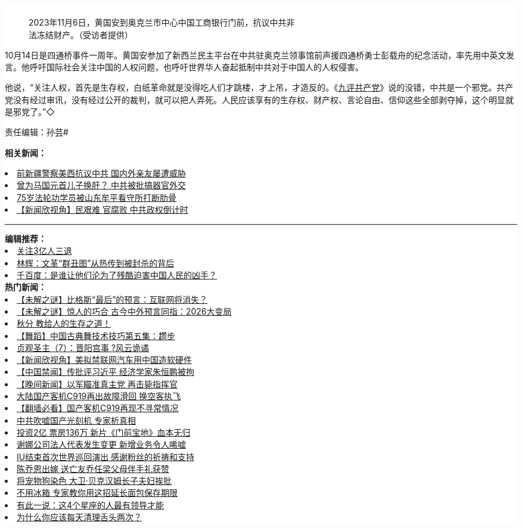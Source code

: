 <figure id="attachment_14111687" aria-describedby="caption-attachment-14111687" style="width: 460px" class="wp-caption aligncenter"><a target="_blank" href="https://i.epochtimes.com/assets/uploads/2023/11/id14111687-photo_2023-11-07-15.01.47.jpeg"><img decoding="async" class=" wp-image-14111687" src="https://i.epochtimes.com/assets/uploads/2023/11/id14111687-photo_2023-11-07-15.01.47-600x1067.jpeg" alt="" width="460" b="818" /></a><figcaption id="caption-attachment-14111687" class="wp-caption-text">2023年11月6日，黄国安到奥克兰市中心中国工商银行门前，抗议中共非法冻结财产。（受访者提供）</figcaption></figure>
<p>10月14日是四通桥事件一周年。黄国安参加了新西兰民主平台在中共驻奥克兰领事馆前声援四通桥勇士彭载舟的纪念活动，率先用中英文发言。他呼吁国际社会关注中国的人权问题，也呼吁世界华人奋起抵制中共对于中国人的人权侵害。</p>
<p>他说，“关注人权，首先是生存权，白纸革命就是没得吃人们才跳楼，才上吊，才造反的。《<ahref=><a href="https://github.com/1992513/djy/blob/master/gb/22/4/10/n13708085.md#1">九评共产党</a>》说的没错，中共是一个邪党。共产党没有经过审讯，没有经过公开的裁判，就可以把人弄死。人民应该享有的生存权、财产权、言论自由、信仰这些全部剥夺掉，这个明显就是邪党了。”◇</p>
<p>责任编辑：孙芸#</p>
	
<strong>相关新闻：</strong>
<li><a href="https://github.com/1992513/djy/blob/master/gb/24/9/24/n14337744.md#1">前新疆警察美西抗议中共 国内外亲友屡遭威胁</a></li>
<li><a href="https://github.com/1992513/djy/blob/master/gb/24/9/24/n14337110.md#1">曾为马国元首儿子换肝？ 中共被批搞器官外交</a></li>
<li><a href="https://github.com/1992513/djy/blob/master/gb/24/8/8/n14307652.md#1">75岁法轮功学员被山东牟平看守所打断肋骨</a></li>
<li><a href="https://github.com/1992513/djy/blob/master/gb/24/9/23/n14337048.md#1">【新闻欣视角】民艰难 官腐败 中共政权倒计时</a></li>
<hr>
<strong>编辑推荐：</strong>
<li><a href="https://github.com/1992513/djy/blob/master/gb/18/5/10/n10381511.md?dfh#1" target="_blank">关注3亿人三退</a></li><li><a href="https://github.com/1992513/djy/blob/master/gb/18/2/6/n10120117.md#1" target="_blank">林辉：文革“群丑图”从热传到被封杀的背后</a></li><li><a href="https://github.com/1992513/djy/blob/master/gb/10/7/22/n2973029.md#1" target="_blank">千百度：是谁让他们沦为了残酷迫害中国人民的凶手？</a></li>
<strong>热门新闻：</strong>
<li><a href="https://github.com/1992513/djy/blob/master/gb/24/9/20/n14335347.md#1">【未解之谜】比格斯“最后”的预言：互联网将消失？</a></li>
<li><a href="https://github.com/1992513/djy/blob/master/gb/24/9/23/n14336805.md#1">【未解之谜】惊人的巧合 古今中外预言同指：2026大变局</a></li>
<li><a href="https://github.com/1992513/djy/blob/master/gb/24/9/21/n14335835.md#1">秋分 教给人的生存之道！</a></li>
<li><a href="https://github.com/1992513/djy/blob/master/gb/22/4/6/n13700595.md#1">【舞蹈】中国古典舞技术技巧第五集：趱步</a></li>
<li><a href="https://github.com/1992513/djy/blob/master/gb/24/8/21/n14315478.md#1">贞观圣主（7）：晋阳宫事 ?风云诡谲</a></li>
<li><a href="https://github.com/1992513/djy/blob/master/gb/24/9/25/n14337762.md#1">【新闻欣视角】美拟禁联网汽车用中国造软硬件</a></li>
<li><a href="https://github.com/1992513/djy/blob/master/gb/24/9/21/n14335748.md#1">【中国禁闻】传批评习近平 经济学家朱恒鹏被拘</a></li>
<li><a href="https://github.com/1992513/djy/blob/master/gb/24/9/21/n14335744.md#1">【晚间新闻】以军瞄准真主党 再击毙指挥官</a></li>
<li><a href="https://github.com/1992513/djy/blob/master/gb/24/9/23/n14336407.md#1">大陆国产客机C919再出故障滑回 换空客执飞</a></li>
<li><a href="https://github.com/1992513/djy/blob/master/gb/24/9/23/n14336632.md#1">【翻墙必看】国产客机C919再现不寻常情况</a></li>
<li><a href="https://github.com/1992513/djy/blob/master/gb/24/9/23/n14336510.md#1">中共吹嘘国产光刻机 专家析真相</a></li>
<li><a href="https://github.com/1992513/djy/blob/master/gb/24/9/24/n14337653.md#1">投资2亿 票房136万 新片《门前宝地》血本无归</a></li>
<li><a href="https://github.com/1992513/djy/blob/master/gb/24/9/23/n14337022.md#1">谢娜公司法人代表发生变更 新增业务令人唏嘘</a></li>
<li><a href="https://github.com/1992513/djy/blob/master/gb/24/9/23/n14336426.md#1">IU结束首次世界巡回演出 感谢粉丝的祈祷和支持</a></li>
<li><a href="https://github.com/1992513/djy/blob/master/gb/24/9/24/n14337742.md#1">陈乔恩出嫁 送亡友乔任梁父母伴手礼获赞</a></li>
<li><a href="https://github.com/1992513/djy/blob/master/gb/24/9/23/n14336980.md#1">将宠物狗染色 大卫·贝克汉姆长子夫妇挨批</a></li>
<li><a href="https://github.com/1992513/djy/blob/master/gb/24/9/22/n14336147.md#1">不用冰箱 专家教你用这招延长面包保存期限</a></li>
<li><a href="https://github.com/1992513/djy/blob/master/gb/24/9/24/n14337297.md#1">有此一说：这4个星座的人最有领导才能</a></li>
<li><a href="https://github.com/1992513/djy/blob/master/gb/24/9/23/n14336642.md#1">为什么你应该每天清理舌头两次？</a></li>